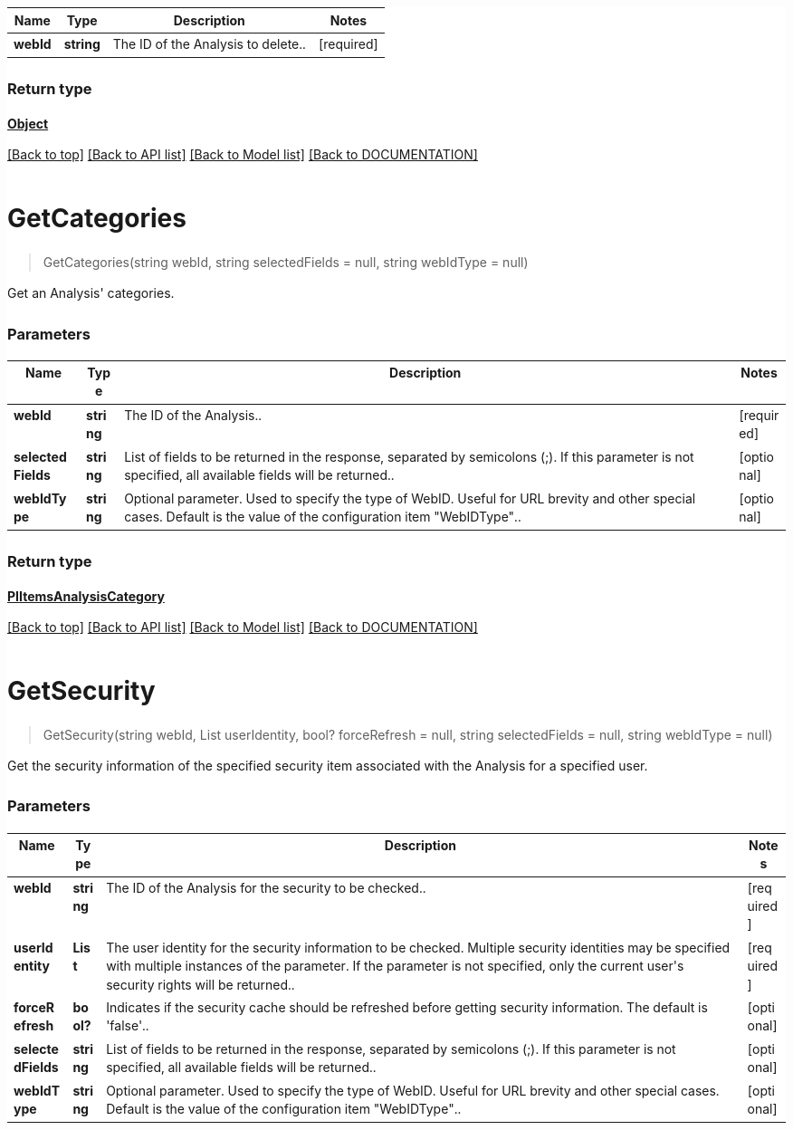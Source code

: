Name | Type | Description | Notes
------------- | ------------- | ------------- | -------------
 **webId** | **string**| The ID of the Analysis to delete.. | [required]


### Return type

[**Object**](../Model/Object.md)

[[Back to top]](#) [[Back to API list]](../../DOCUMENTATION.md#documentation-for-api-endpoints) [[Back to Model list]](../../DOCUMENTATION.md#documentation-for-models) [[Back to DOCUMENTATION]](../../DOCUMENTATION.md)

# **GetCategories**
> GetCategories(string webId, string selectedFields = null, string webIdType = null)

Get an Analysis' categories.

### Parameters

Name | Type | Description | Notes
------------- | ------------- | ------------- | -------------
 **webId** | **string**| The ID of the Analysis.. | [required]
 **selectedFields** | **string**| List of fields to be returned in the response, separated by semicolons (;). If this parameter is not specified, all available fields will be returned.. | [optional]
 **webIdType** | **string**| Optional parameter. Used to specify the type of WebID. Useful for URL brevity and other special cases. Default is the value of the configuration item "WebIDType".. | [optional]


### Return type

[**PIItemsAnalysisCategory**](../Model/PIItemsAnalysisCategory.md)

[[Back to top]](#) [[Back to API list]](../../DOCUMENTATION.md#documentation-for-api-endpoints) [[Back to Model list]](../../DOCUMENTATION.md#documentation-for-models) [[Back to DOCUMENTATION]](../../DOCUMENTATION.md)

# **GetSecurity**
> GetSecurity(string webId, List<string> userIdentity, bool? forceRefresh = null, string selectedFields = null, string webIdType = null)

Get the security information of the specified security item associated with the Analysis for a specified user.

### Parameters

Name | Type | Description | Notes
------------- | ------------- | ------------- | -------------
 **webId** | **string**| The ID of the Analysis for the security to be checked.. | [required]
 **userIdentity** | **List<string>**| The user identity for the security information to be checked. Multiple security identities may be specified with multiple instances of the parameter. If the parameter is not specified, only the current user's security rights will be returned.. | [required]
 **forceRefresh** | **bool?**| Indicates if the security cache should be refreshed before getting security information. The default is 'false'.. | [optional]
 **selectedFields** | **string**| List of fields to be returned in the response, separated by semicolons (;). If this parameter is not specified, all available fields will be returned.. | [optional]
 **webIdType** | **string**| Optional parameter. Used to specify the type of WebID. Useful for URL brevity and other special cases. Default is the value of the configuration item "WebIDType".. | [optional]
